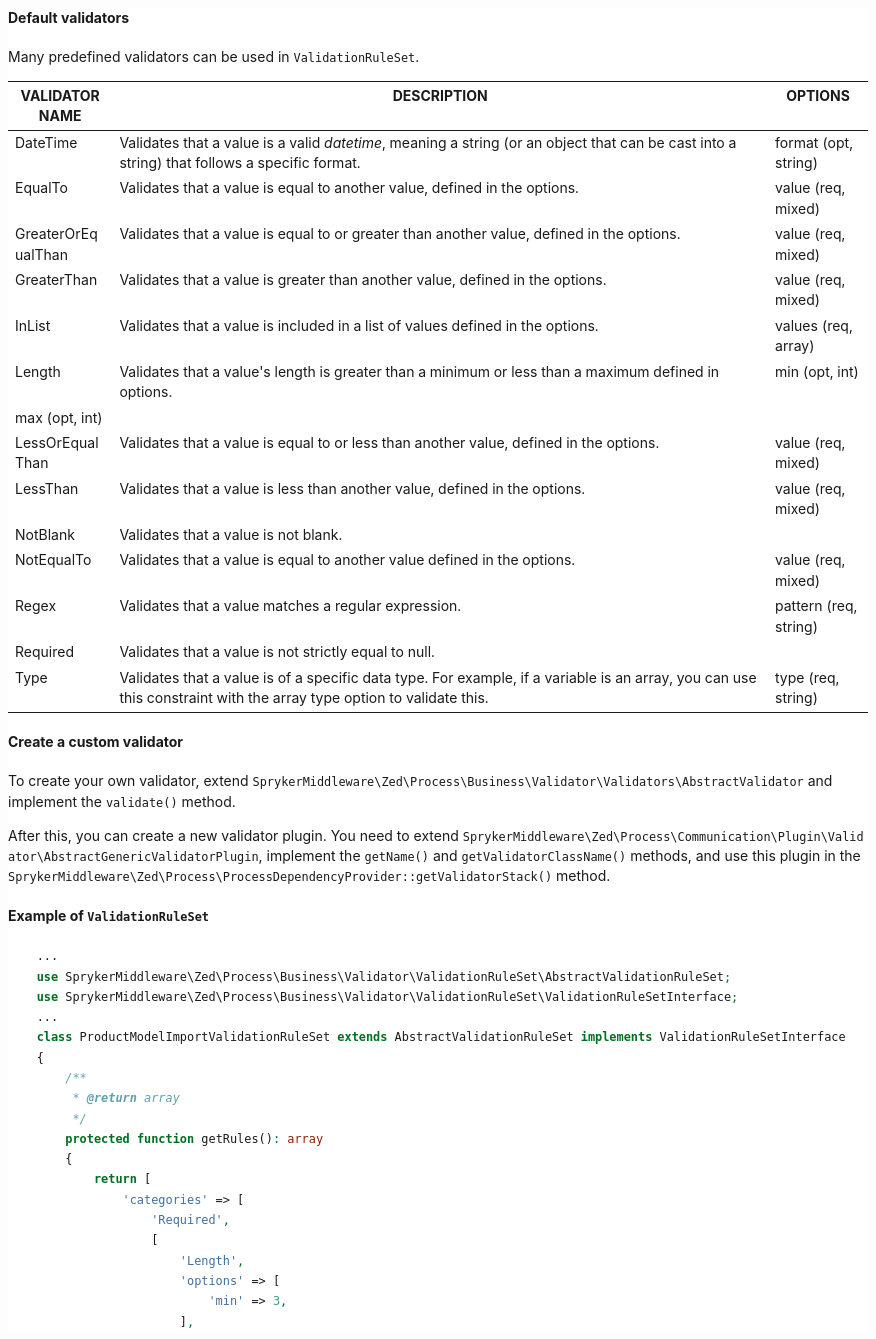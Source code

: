 #### Default validators

Many predefined validators can be used in `ValidationRuleSet`.

| VALIDATOR NAME | DESCRIPTION | OPTIONS |
| --- | --- | --- |
| DateTime | Validates that a value is a valid _datetime_, meaning a string (or an object that can be cast into a string) that follows a specific format. | format (opt, string) |
| EqualTo | Validates that a value is equal to another value, defined in the options. | value (req, mixed) |
| GreaterOrEqualThan | Validates that a value is equal to or greater than another value, defined in the options. | value (req, mixed) |
| GreaterThan | Validates that a value is greater than another value, defined in the options. | value (req, mixed) |
| InList | Validates that a value is included in a list of values defined in the options. | values (req, array) |
| Length | Validates that a value's length is greater than a minimum or less than a maximum defined in options. | min (opt, int)  |
| max (opt, int) |
| LessOrEqualThan | Validates that a value is equal to or less than another value, defined in the options. | value (req, mixed) |
| LessThan | Validates that a value is less than another value, defined in the options. | value (req, mixed) |
| NotBlank | Validates that a value is not blank. |   |
| NotEqualTo | Validates that a value is equal to another value defined in the options. | value (req, mixed) |
| Regex | Validates that a value matches a regular expression. | pattern (req, string) |
| Required | Validates that a value is not strictly equal to null. |   |
| Type | Validates that a value is of a specific data type. For example, if a variable is an array, you can use this constraint with the array type option to validate this. | type (req, string) |

#### Create a custom validator

To create your own validator, extend `SprykerMiddleware\Zed\Process\Business\Validator\Validators\AbstractValidator` and implement the `validate()` method.

After this, you can create a new validator plugin. You need to extend `SprykerMiddleware\Zed\Process\Communication\Plugin\Validator\AbstractGenericValidatorPlugin`, implement the `getName()` and `getValidatorClassName()` methods, and use this plugin in the `SprykerMiddleware\Zed\Process\ProcessDependencyProvider::getValidatorStack()` method.

#### Example of `ValidationRuleSet`

```php
	...
	use SprykerMiddleware\Zed\Process\Business\Validator\ValidationRuleSet\AbstractValidationRuleSet;
	use SprykerMiddleware\Zed\Process\Business\Validator\ValidationRuleSet\ValidationRuleSetInterface;
	...
	class ProductModelImportValidationRuleSet extends AbstractValidationRuleSet implements ValidationRuleSetInterface
	{
		/**
		 * @return array
	   	 */
		protected function getRules(): array
		{
			return [
				'categories' => [
					'Required',
					[
						'Length',
						'options' => [
							'min' => 3,
						],
```